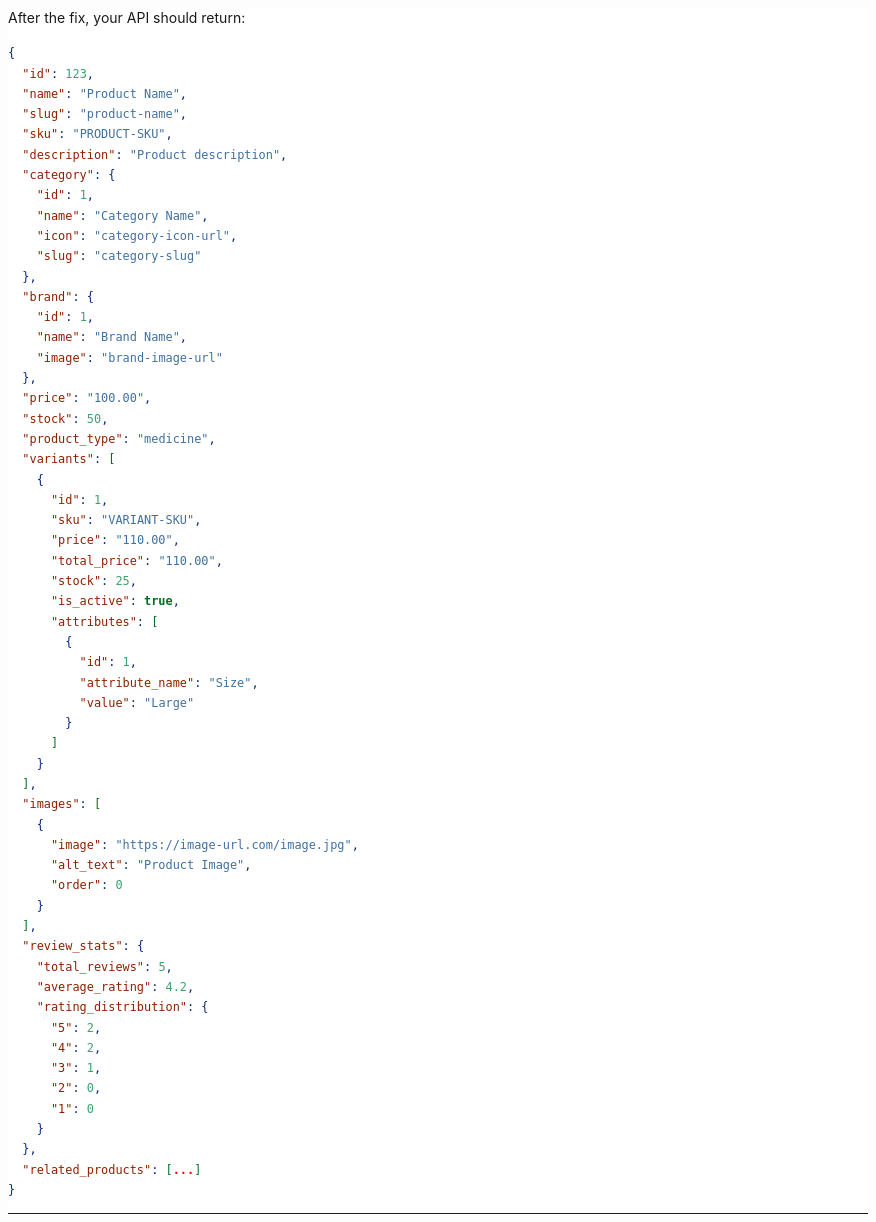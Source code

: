 After the fix, your API should return:

```json
{
  "id": 123,
  "name": "Product Name",
  "slug": "product-name",
  "sku": "PRODUCT-SKU",
  "description": "Product description",
  "category": {
    "id": 1,
    "name": "Category Name",
    "icon": "category-icon-url",
    "slug": "category-slug"
  },
  "brand": {
    "id": 1,
    "name": "Brand Name",
    "image": "brand-image-url"
  },
  "price": "100.00",
  "stock": 50,
  "product_type": "medicine",
  "variants": [
    {
      "id": 1,
      "sku": "VARIANT-SKU",
      "price": "110.00",
      "total_price": "110.00",
      "stock": 25,
      "is_active": true,
      "attributes": [
        {
          "id": 1,
          "attribute_name": "Size",
          "value": "Large"
        }
      ]
    }
  ],
  "images": [
    {
      "image": "https://image-url.com/image.jpg",
      "alt_text": "Product Image",
      "order": 0
    }
  ],
  "review_stats": {
    "total_reviews": 5,
    "average_rating": 4.2,
    "rating_distribution": {
      "5": 2,
      "4": 2,
      "3": 1,
      "2": 0,
      "1": 0
    }
  },
  "related_products": [...]
}
```

---